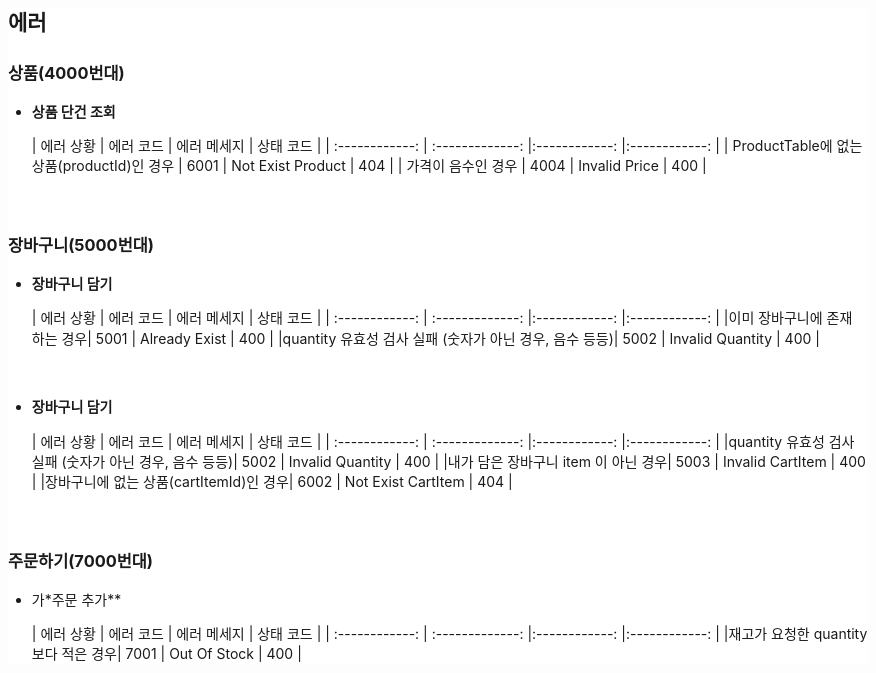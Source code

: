 
## 에러

### 상품(4000번대)

- **상품 단건 조회**

  | 에러 상황 | 에러 코드 | 에러 메세지 | 상태 코드 |
                                      | :------------: | :-------------: |:------------: |:------------: |
  | ProductTable에 없는 상품(productId)인 경우 | 6001  | Not Exist Product | 404 |
  | 가격이 음수인 경우 | 4004  | Invalid Price | 400 |

<br>

### 장바구니(5000번대)

- **장바구니 담기**

  | 에러 상황 | 에러 코드 | 에러 메세지 | 상태 코드 |
                                        | :------------: | :-------------: |:------------: |:------------: |
  |이미 장바구니에 존재 하는 경우| 5001  | Already Exist | 400 |
  |quantity 유효성 검사 실패 (숫자가 아닌 경우, 음수 등등)| 5002  | Invalid Quantity | 400 |

<br>

- **장바구니 담기**

  | 에러 상황 | 에러 코드 | 에러 메세지 | 상태 코드 |
                                          | :------------: | :-------------: |:------------: |:------------: |
  |quantity 유효성 검사 실패 (숫자가 아닌 경우, 음수 등등)| 5002  | Invalid Quantity | 400 |
  |내가 담은 장바구니 item 이 아닌 경우| 5003  | Invalid CartItem | 400 |
  |장바구니에 없는 상품(cartItemId)인 경우| 6002  | Not Exist CartItem | 404 |

<br>

### 주문하기(7000번대)

- 가*주문 추가**

  | 에러 상황 | 에러 코드 | 에러 메세지 | 상태 코드 |
                                          | :------------: | :-------------: |:------------: |:------------: |
  |재고가 요청한 quantity보다 적은 경우| 7001  | Out Of Stock | 400 |
  
